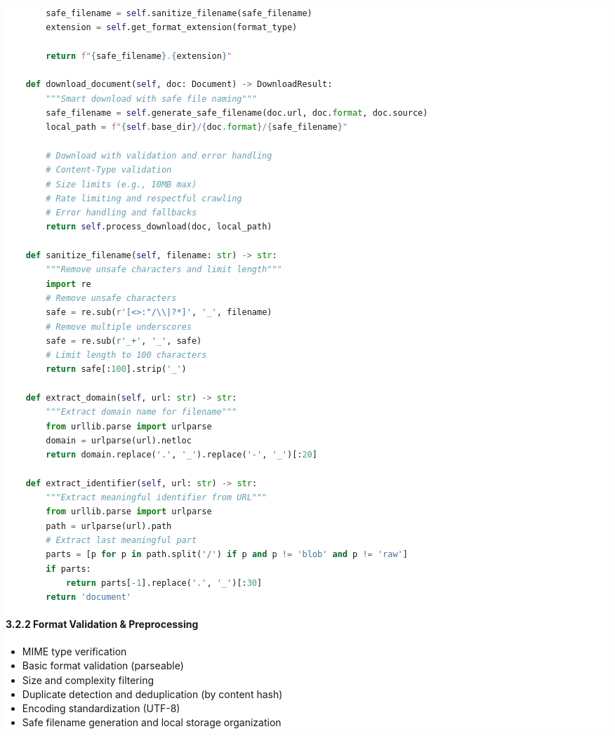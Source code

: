 ```python
        safe_filename = self.sanitize_filename(safe_filename)
        extension = self.get_format_extension(format_type)
        
        return f"{safe_filename}.{extension}"
    
    def download_document(self, doc: Document) -> DownloadResult:
        """Smart download with safe file naming"""
        safe_filename = self.generate_safe_filename(doc.url, doc.format, doc.source)
        local_path = f"{self.base_dir}/{doc.format}/{safe_filename}"
        
        # Download with validation and error handling
        # Content-Type validation
        # Size limits (e.g., 10MB max)
        # Rate limiting and respectful crawling
        # Error handling and fallbacks
        return self.process_download(doc, local_path)
    
    def sanitize_filename(self, filename: str) -> str:
        """Remove unsafe characters and limit length"""
        import re
        # Remove unsafe characters
        safe = re.sub(r'[<>:"/\\|?*]', '_', filename)
        # Remove multiple underscores
        safe = re.sub(r'_+', '_', safe)
        # Limit length to 100 characters
        return safe[:100].strip('_')
    
    def extract_domain(self, url: str) -> str:
        """Extract domain name for filename"""
        from urllib.parse import urlparse
        domain = urlparse(url).netloc
        return domain.replace('.', '_').replace('-', '_')[:20]
    
    def extract_identifier(self, url: str) -> str:
        """Extract meaningful identifier from URL"""
        from urllib.parse import urlparse
        path = urlparse(url).path
        # Extract last meaningful part
        parts = [p for p in path.split('/') if p and p != 'blob' and p != 'raw']
        if parts:
            return parts[-1].replace('.', '_')[:30]
        return 'document'
```

#### 3.2.2 Format Validation & Preprocessing
- MIME type verification
- Basic format validation (parseable)
- Size and complexity filtering
- Duplicate detection and deduplication (by content hash)
- Encoding standardization (UTF-8)
- Safe filename generation and local storage organization
